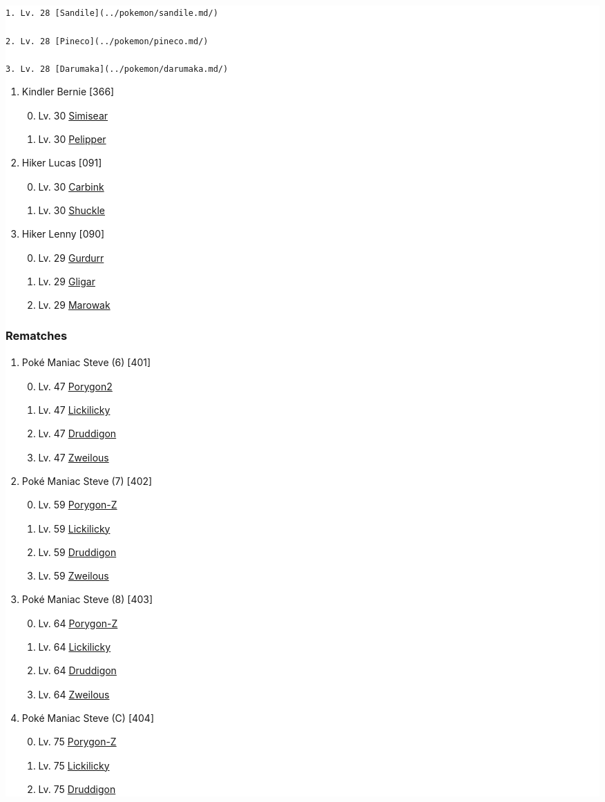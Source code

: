 	1. Lv. 28 [Sandile](../pokemon/sandile.md/)

	2. Lv. 28 [Pineco](../pokemon/pineco.md/)

	3. Lv. 28 [Darumaka](../pokemon/darumaka.md/)

1. Kindler Bernie [366]

	0. Lv. 30 [Simisear](../pokemon/simisear.md/)

	1. Lv. 30 [Pelipper](../pokemon/pelipper.md/)

1. Hiker Lucas [091]

	0. Lv. 30 [Carbink](../pokemon/carbink.md/)

	1. Lv. 30 [Shuckle](../pokemon/shuckle.md/)

1. Hiker Lenny [090]

	0. Lv. 29 [Gurdurr](../pokemon/gurdurr.md/)

	1. Lv. 29 [Gligar](../pokemon/gligar.md/)

	2. Lv. 29 [Marowak](../pokemon/marowak.md/)

<h3>Rematches</h3>

1. Poké Maniac Steve (6) [401]

	0. Lv. 47 [Porygon2](../pokemon/porygon2.md/)

	1. Lv. 47 [Lickilicky](../pokemon/lickilicky.md/)

	2. Lv. 47 [Druddigon](../pokemon/druddigon.md/)

	3. Lv. 47 [Zweilous](../pokemon/zweilous.md/)

1. Poké Maniac Steve (7) [402]

	0. Lv. 59 [Porygon-Z](../pokemon/porygon-z.md/)

	1. Lv. 59 [Lickilicky](../pokemon/lickilicky.md/)

	2. Lv. 59 [Druddigon](../pokemon/druddigon.md/)

	3. Lv. 59 [Zweilous](../pokemon/zweilous.md/)

1. Poké Maniac Steve (8) [403]

	0. Lv. 64 [Porygon-Z](../pokemon/porygon-z.md/)

	1. Lv. 64 [Lickilicky](../pokemon/lickilicky.md/)

	2. Lv. 64 [Druddigon](../pokemon/druddigon.md/)

	3. Lv. 64 [Zweilous](../pokemon/zweilous.md/)

1. Poké Maniac Steve (C) [404]

	0. Lv. 75 [Porygon-Z](../pokemon/porygon-z.md/)

	1. Lv. 75 [Lickilicky](../pokemon/lickilicky.md/)

	2. Lv. 75 [Druddigon](../pokemon/druddigon.md/)
